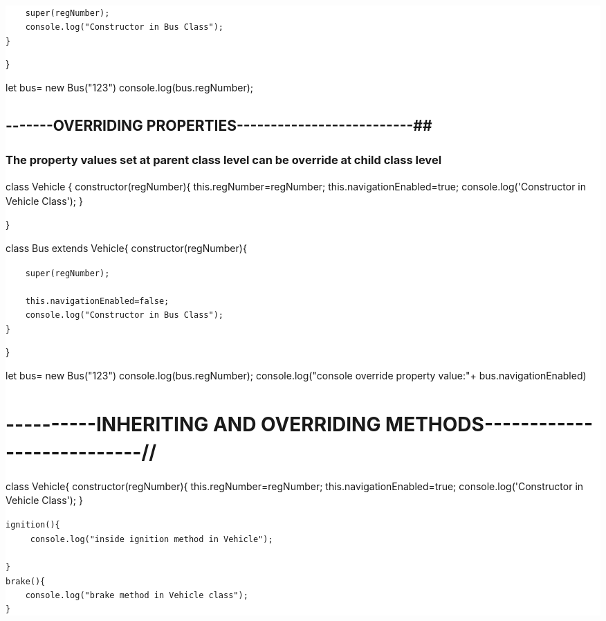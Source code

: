         super(regNumber);
        console.log("Constructor in Bus Class");
    }
}


let bus= new Bus("123")
console.log(bus.regNumber);

## -------OVERRIDING PROPERTIES--------------------------##
### The property values set at parent class level can be override at   child class level

class Vehicle { 
    constructor(regNumber){
        this.regNumber=regNumber;
        this.navigationEnabled=true;
        console.log('Constructor in Vehicle Class');
    }

}

class Bus extends Vehicle{
    constructor(regNumber){
       
        super(regNumber);
 
        this.navigationEnabled=false;
        console.log("Constructor in Bus Class");
    }
}

let bus= new Bus("123")
console.log(bus.regNumber);
console.log("console override property value:"+ bus.navigationEnabled)

# ----------INHERITING AND OVERRIDING METHODS---------------------------//

class Vehicle{ 
    constructor(regNumber){
        this.regNumber=regNumber;
        this.navigationEnabled=true;
        console.log('Constructor in Vehicle Class');
    }

    ignition(){
         console.log("inside ignition method in Vehicle");

    }
    brake(){
        console.log("brake method in Vehicle class");
    }
